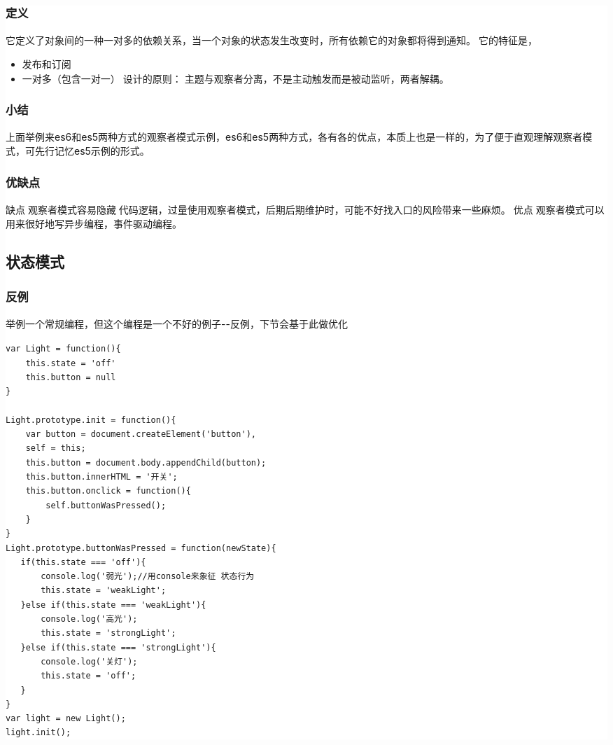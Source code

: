 ### 定义
它定义了对象间的一种一对多的依赖关系，当一个对象的状态发生改变时，所有依赖它的对象都将得到通知。
它的特征是，
- 发布和订阅
- 一对多（包含一对一）
设计的原则：
主题与观察者分离，不是主动触发而是被动监听，两者解耦。

### 小结
上面举例来es6和es5两种方式的观察者模式示例，es6和es5两种方式，各有各的优点，本质上也是一样的，为了便于直观理解观察者模式，可先行记忆es5示例的形式。

### 优缺点
缺点 观察者模式容易隐藏 代码逻辑，过量使用观察者模式，后期后期维护时，可能不好找入口的风险带来一些麻烦。
优点 观察者模式可以用来很好地写异步编程，事件驱动编程。


## 状态模式

### 反例
举例一个常规编程，但这个编程是一个不好的例子--反例，下节会基于此做优化
```
var Light = function(){
    this.state = 'off'
    this.button = null
}

Light.prototype.init = function(){
    var button = document.createElement('button'),
    self = this;
    this.button = document.body.appendChild(button);
    this.button.innerHTML = '开关';
    this.button.onclick = function(){
        self.buttonWasPressed();
    }
}
Light.prototype.buttonWasPressed = function(newState){
   if(this.state === 'off'){
       console.log('弱光');//用console来象征 状态行为
       this.state = 'weakLight';
   }else if(this.state === 'weakLight'){
       console.log('高光');
       this.state = 'strongLight';
   }else if(this.state === 'strongLight'){
       console.log('关灯');
       this.state = 'off';
   }
}
var light = new Light();
light.init();
```
